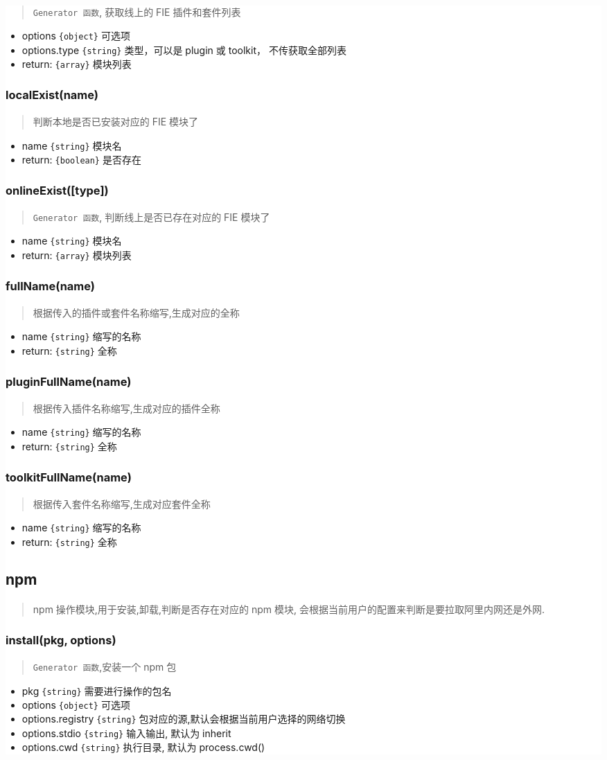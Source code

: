 > `Generator 函数`, 获取线上的 FIE 插件和套件列表

- options `{object}` 可选项
- options.type `{string}` 类型，可以是 plugin 或 toolkit， 不传获取全部列表
- return: `{array}` 模块列表



### localExist(name)

> 判断本地是否已安装对应的 FIE 模块了

- name `{string}` 模块名
- return: `{boolean}` 是否存在



### onlineExist([type])

> `Generator 函数`, 判断线上是否已存在对应的 FIE 模块了

- name `{string}` 模块名
- return: `{array}` 模块列表

### fullName(name)

> 根据传入的插件或套件名称缩写,生成对应的全称

- name `{string}` 缩写的名称
- return: `{string}` 全称


### pluginFullName(name)

> 根据传入插件名称缩写,生成对应的插件全称

- name `{string}` 缩写的名称
- return: `{string}` 全称


### toolkitFullName(name)

> 根据传入套件名称缩写,生成对应套件全称

- name `{string}` 缩写的名称
- return: `{string}` 全称


## npm

> npm 操作模块,用于安装,卸载,判断是否存在对应的 npm 模块, 会根据当前用户的配置来判断是要拉取阿里内网还是外网.

### install(pkg, options)

> `Generator 函数`,安装一个 npm 包

- pkg `{string}` 需要进行操作的包名
- options `{object}` 可选项
- options.registry `{string}` 包对应的源,默认会根据当前用户选择的网络切换
- options.stdio `{string}` 输入输出, 默认为 inherit
- options.cwd `{string}` 执行目录, 默认为 process.cwd()


[npm-image]: https://img.shields.io/npm/v/fie-api.svg?style=flat-square
[npm-url]: https://npmjs.org/package/fie-api
[david-image]: https://img.shields.io/david/cnpm/npminstall.svg?style=flat-square
[david-url]: https://david-dm.org/fieteam/fie-api
[snyk-image]: https://snyk.io/test/npm/fie-api/badge.svg?style=flat-square
[snyk-url]: https://snyk.io/test/npm/fie-api
[download-image]: https://img.shields.io/npm/dm/fie-api.svg?style=flat-square
[download-url]: https://npmjs.org/package/fie-api